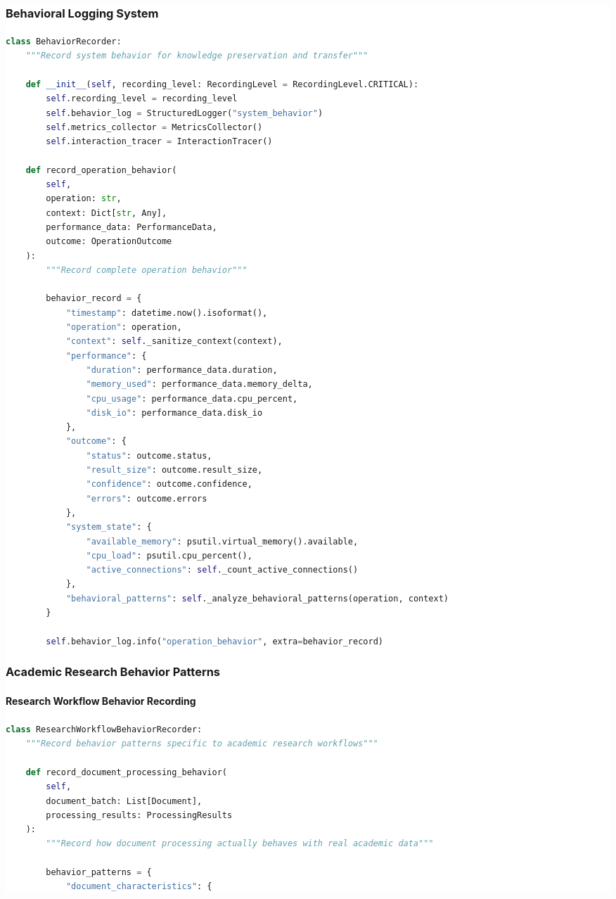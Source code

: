 ### **Behavioral Logging System**
```python
class BehaviorRecorder:
    """Record system behavior for knowledge preservation and transfer"""
    
    def __init__(self, recording_level: RecordingLevel = RecordingLevel.CRITICAL):
        self.recording_level = recording_level
        self.behavior_log = StructuredLogger("system_behavior")
        self.metrics_collector = MetricsCollector()
        self.interaction_tracer = InteractionTracer()
    
    def record_operation_behavior(
        self,
        operation: str,
        context: Dict[str, Any],
        performance_data: PerformanceData,
        outcome: OperationOutcome
    ):
        """Record complete operation behavior"""
        
        behavior_record = {
            "timestamp": datetime.now().isoformat(),
            "operation": operation,
            "context": self._sanitize_context(context),
            "performance": {
                "duration": performance_data.duration,
                "memory_used": performance_data.memory_delta,
                "cpu_usage": performance_data.cpu_percent,
                "disk_io": performance_data.disk_io
            },
            "outcome": {
                "status": outcome.status,
                "result_size": outcome.result_size,
                "confidence": outcome.confidence,
                "errors": outcome.errors
            },
            "system_state": {
                "available_memory": psutil.virtual_memory().available,
                "cpu_load": psutil.cpu_percent(),
                "active_connections": self._count_active_connections()
            },
            "behavioral_patterns": self._analyze_behavioral_patterns(operation, context)
        }
        
        self.behavior_log.info("operation_behavior", extra=behavior_record)
```

### **Academic Research Behavior Patterns**

#### **Research Workflow Behavior Recording**
```python
class ResearchWorkflowBehaviorRecorder:
    """Record behavior patterns specific to academic research workflows"""
    
    def record_document_processing_behavior(
        self, 
        document_batch: List[Document], 
        processing_results: ProcessingResults
    ):
        """Record how document processing actually behaves with real academic data"""
        
        behavior_patterns = {
            "document_characteristics": {
```